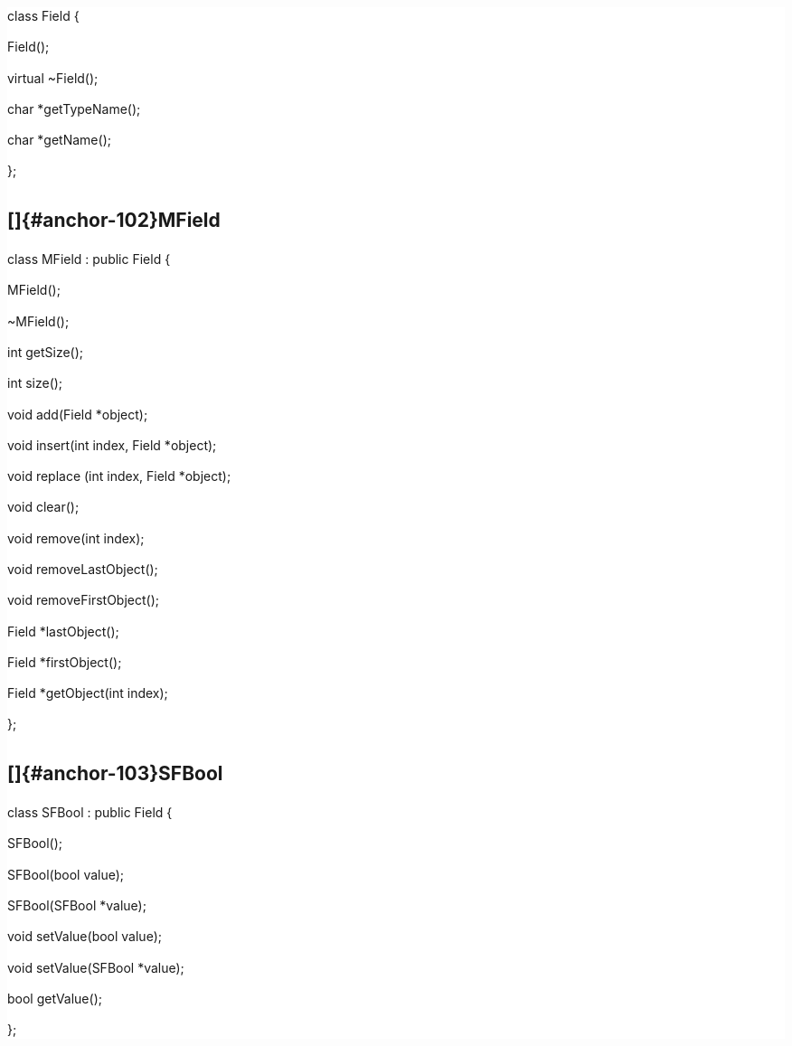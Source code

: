 class Field {

Field();

virtual \~Field();

char \*getTypeName();

char \*getName();

};

## []{#anchor-102}MField

class MField : public Field {

MField();

\~MField();

int getSize();

int size();

void add(Field \*object);

void insert(int index, Field \*object);

void replace (int index, Field \*object);

void clear();

void remove(int index);

void removeLastObject();

void removeFirstObject();

Field \*lastObject();

Field \*firstObject();

Field \*getObject(int index);

};

## []{#anchor-103}SFBool

class SFBool : public Field {

SFBool();

SFBool(bool value);

SFBool(SFBool \*value);

void setValue(bool value);

void setValue(SFBool \*value);

bool getValue();

};
